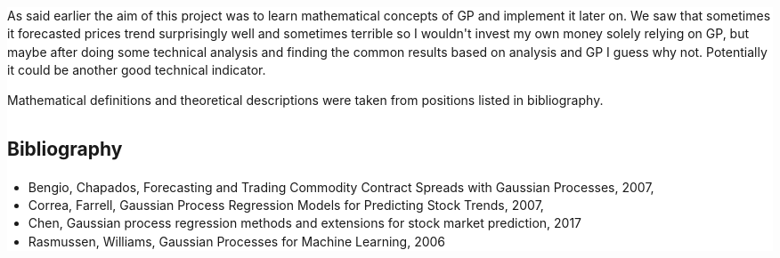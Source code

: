 As said earlier the aim of this project was to learn mathematical concepts of GP and implement it later on. We saw that sometimes it forecasted prices trend surprisingly well and sometimes terrible so I wouldn't invest my own money solely relying on GP, but maybe after doing some technical analysis and finding the common results based on analysis and GP I guess why not. Potentially it could be another good technical indicator.

Mathematical definitions and theoretical descriptions were taken from positions listed in bibliography.

## Bibliography
* Bengio, Chapados, Forecasting and Trading Commodity Contract Spreads with Gaussian Processes, 2007,
* Correa, Farrell, Gaussian Process Regression Models for Predicting Stock Trends, 2007,
* Chen, Gaussian process regression methods and extensions for stock market prediction, 2017
* Rasmussen, Williams, Gaussian Processes for Machine Learning, 2006
